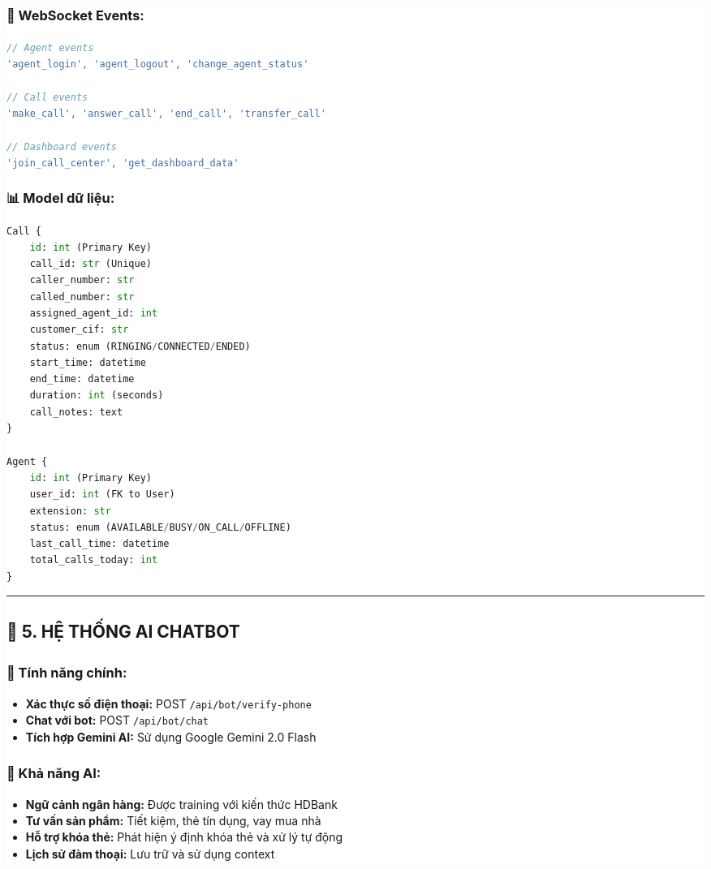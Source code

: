### 🔌 WebSocket Events:
```javascript
// Agent events
'agent_login', 'agent_logout', 'change_agent_status'

// Call events  
'make_call', 'answer_call', 'end_call', 'transfer_call'

// Dashboard events
'join_call_center', 'get_dashboard_data'
```

### 📊 Model dữ liệu:
```python
Call {
    id: int (Primary Key)
    call_id: str (Unique)
    caller_number: str
    called_number: str
    assigned_agent_id: int
    customer_cif: str
    status: enum (RINGING/CONNECTED/ENDED)
    start_time: datetime
    end_time: datetime
    duration: int (seconds)
    call_notes: text
}

Agent {
    id: int (Primary Key)
    user_id: int (FK to User)
    extension: str
    status: enum (AVAILABLE/BUSY/ON_CALL/OFFLINE)
    last_call_time: datetime
    total_calls_today: int
}
```

---

## 🤖 5. HỆ THỐNG AI CHATBOT

### 🎯 Tính năng chính:
- **Xác thực số điện thoại:** POST `/api/bot/verify-phone`
- **Chat với bot:** POST `/api/bot/chat`
- **Tích hợp Gemini AI:** Sử dụng Google Gemini 2.0 Flash

### 🧠 Khả năng AI:
- **Ngữ cảnh ngân hàng:** Được training với kiến thức HDBank
- **Tư vấn sản phẩm:** Tiết kiệm, thẻ tín dụng, vay mua nhà
- **Hỗ trợ khóa thẻ:** Phát hiện ý định khóa thẻ và xử lý tự động
- **Lịch sử đàm thoại:** Lưu trữ và sử dụng context
